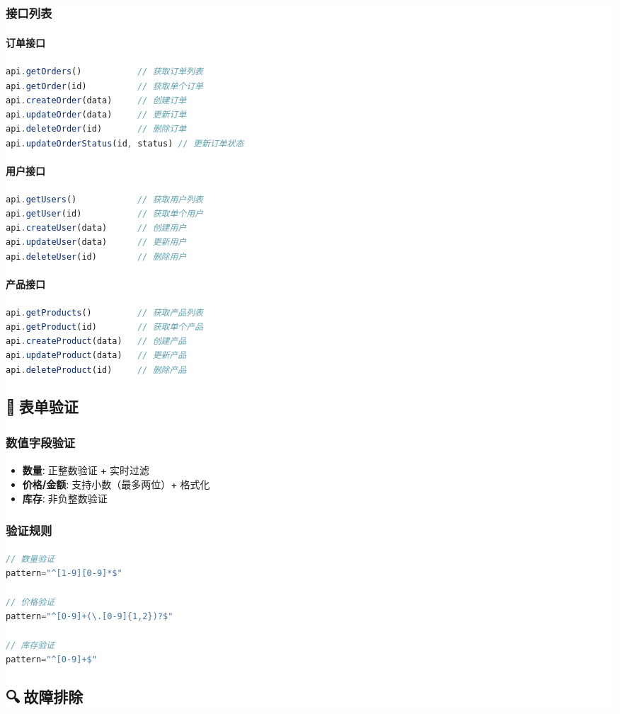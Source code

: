 ### 接口列表

#### 订单接口
```javascript
api.getOrders()           // 获取订单列表
api.getOrder(id)          // 获取单个订单
api.createOrder(data)     // 创建订单
api.updateOrder(data)     // 更新订单
api.deleteOrder(id)       // 删除订单
api.updateOrderStatus(id, status) // 更新订单状态
```

#### 用户接口
```javascript
api.getUsers()            // 获取用户列表
api.getUser(id)           // 获取单个用户
api.createUser(data)      // 创建用户
api.updateUser(data)      // 更新用户
api.deleteUser(id)        // 删除用户
```

#### 产品接口
```javascript
api.getProducts()         // 获取产品列表
api.getProduct(id)        // 获取单个产品
api.createProduct(data)   // 创建产品
api.updateProduct(data)   // 更新产品
api.deleteProduct(id)     // 删除产品
```

## 🎯 表单验证

### 数值字段验证
- **数量**: 正整数验证 + 实时过滤
- **价格/金额**: 支持小数（最多两位）+ 格式化
- **库存**: 非负整数验证

### 验证规则
```javascript
// 数量验证
pattern="^[1-9][0-9]*$"

// 价格验证  
pattern="^[0-9]+(\.[0-9]{1,2})?$"

// 库存验证
pattern="^[0-9]+$"
```

## 🔍 故障排除
